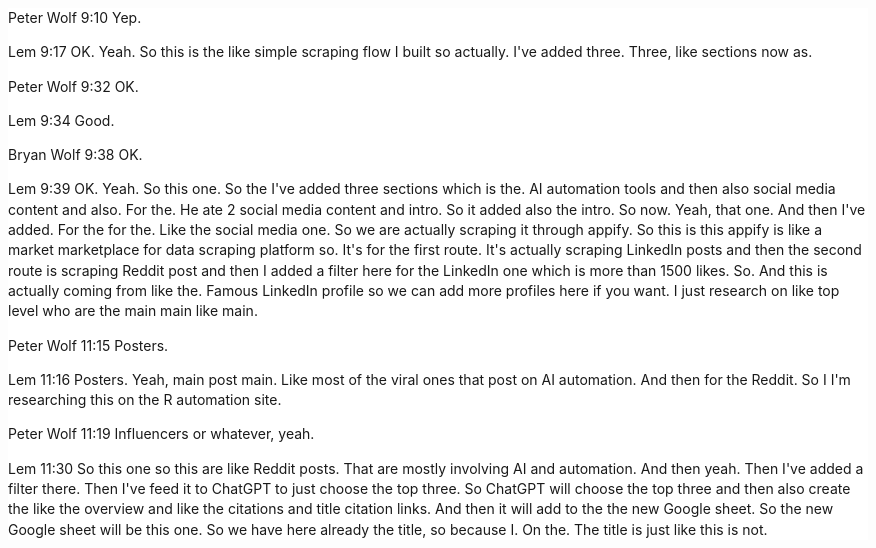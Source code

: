 Peter Wolf   9:10
Yep.

Lem   9:17
OK.
Yeah. So this is the like simple scraping flow I built so actually.
I've added three.
Three, like sections now as.

Peter Wolf   9:32
OK.

Lem   9:34
Good.

Bryan Wolf   9:38
OK.

Lem   9:39
OK.
Yeah. So this one.
So the I've added three sections which is the.
AI automation tools and then also social media content and also.
For the.
He ate 2 social media content and intro.
So it added also the intro.
So now.
Yeah, that one. And then I've added.
For the for the.
Like the social media one.
So we are actually scraping it through appify.
So this is this appify is like a market marketplace for data scraping platform so.
It's for the first route.
It's actually scraping LinkedIn posts and then the second route is scraping Reddit post and then I added a filter here for the LinkedIn one which is more than 1500 likes. So.
And this is actually coming from like the.
Famous LinkedIn profile so we can add more profiles here if you want.
I just research on like top level who are the main main like main.

Peter Wolf   11:15
Posters.

Lem   11:16
Posters. Yeah, main post main. Like most of the viral ones that post on AI automation. And then for the Reddit. So I I'm researching this on the R automation site.

Peter Wolf   11:19
Influencers or whatever, yeah.

Lem   11:30
So this one so this are like Reddit posts.
That are mostly involving AI and automation. And then yeah. Then I've added a filter there. Then I've feed it to ChatGPT to just choose the top three.
So ChatGPT will choose the top three and then also create the like the overview and like the citations and title citation links.
And then it will add to the the new Google sheet.
So the new Google sheet will be this one.
So we have here already the title, so because I.
On the.
The title is just like this is not.
